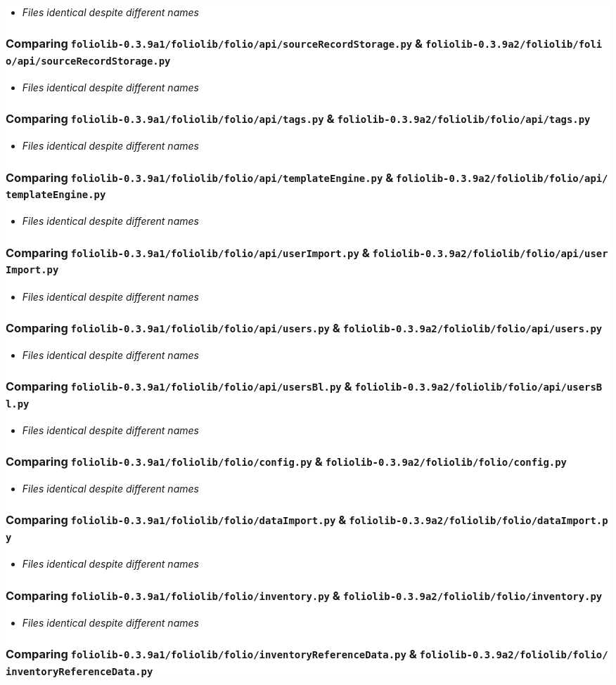  * *Files identical despite different names*

### Comparing `foliolib-0.3.9a1/foliolib/folio/api/sourceRecordStorage.py` & `foliolib-0.3.9a2/foliolib/folio/api/sourceRecordStorage.py`

 * *Files identical despite different names*

### Comparing `foliolib-0.3.9a1/foliolib/folio/api/tags.py` & `foliolib-0.3.9a2/foliolib/folio/api/tags.py`

 * *Files identical despite different names*

### Comparing `foliolib-0.3.9a1/foliolib/folio/api/templateEngine.py` & `foliolib-0.3.9a2/foliolib/folio/api/templateEngine.py`

 * *Files identical despite different names*

### Comparing `foliolib-0.3.9a1/foliolib/folio/api/userImport.py` & `foliolib-0.3.9a2/foliolib/folio/api/userImport.py`

 * *Files identical despite different names*

### Comparing `foliolib-0.3.9a1/foliolib/folio/api/users.py` & `foliolib-0.3.9a2/foliolib/folio/api/users.py`

 * *Files identical despite different names*

### Comparing `foliolib-0.3.9a1/foliolib/folio/api/usersBl.py` & `foliolib-0.3.9a2/foliolib/folio/api/usersBl.py`

 * *Files identical despite different names*

### Comparing `foliolib-0.3.9a1/foliolib/folio/config.py` & `foliolib-0.3.9a2/foliolib/folio/config.py`

 * *Files identical despite different names*

### Comparing `foliolib-0.3.9a1/foliolib/folio/dataImport.py` & `foliolib-0.3.9a2/foliolib/folio/dataImport.py`

 * *Files identical despite different names*

### Comparing `foliolib-0.3.9a1/foliolib/folio/inventory.py` & `foliolib-0.3.9a2/foliolib/folio/inventory.py`

 * *Files identical despite different names*

### Comparing `foliolib-0.3.9a1/foliolib/folio/inventoryReferenceData.py` & `foliolib-0.3.9a2/foliolib/folio/inventoryReferenceData.py`
